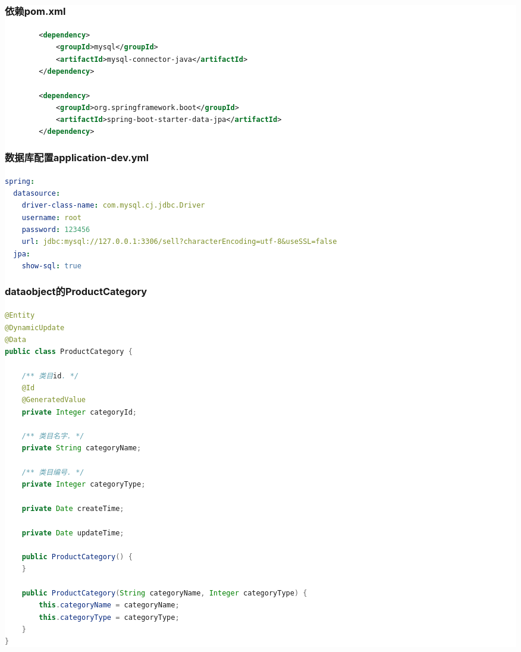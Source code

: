 ### 依赖pom.xml

```xml
		<dependency>
			<groupId>mysql</groupId>
			<artifactId>mysql-connector-java</artifactId>
		</dependency>

        <dependency>
            <groupId>org.springframework.boot</groupId>
            <artifactId>spring-boot-starter-data-jpa</artifactId>
        </dependency>
```

### 数据库配置application-dev.yml

```yaml
spring:
  datasource:
    driver-class-name: com.mysql.cj.jdbc.Driver
    username: root
    password: 123456
    url: jdbc:mysql://127.0.0.1:3306/sell?characterEncoding=utf-8&useSSL=false
  jpa:
    show-sql: true
```

### dataobject的ProductCategory

```java
@Entity
@DynamicUpdate
@Data
public class ProductCategory {

    /** 类目id. */
    @Id
    @GeneratedValue
    private Integer categoryId;

    /** 类目名字. */
    private String categoryName;

    /** 类目编号. */
    private Integer categoryType;

    private Date createTime;

    private Date updateTime;

    public ProductCategory() {
    }

    public ProductCategory(String categoryName, Integer categoryType) {
        this.categoryName = categoryName;
        this.categoryType = categoryType;
    }
}
```
